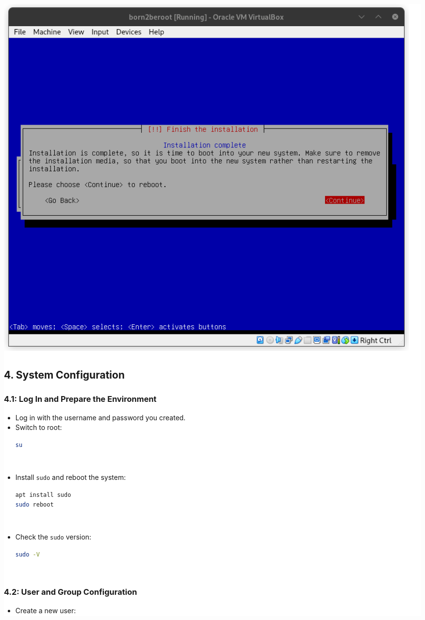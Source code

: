 <img width="835" src="Screenshots/img46.png">
</br>

## 4. System Configuration

### 4.1: Log In and Prepare the Environment
- Log in with the username and password you created.
- Switch to root:
  ```bash
  su

</br>

- Install `sudo` and reboot the system:
  ```bash
  apt install sudo
  sudo reboot

</br>

- Check the `sudo` version:
  ```bash
  sudo -V

</br>

### 4.2: User and Group Configuration
- Create a new user:
  ```